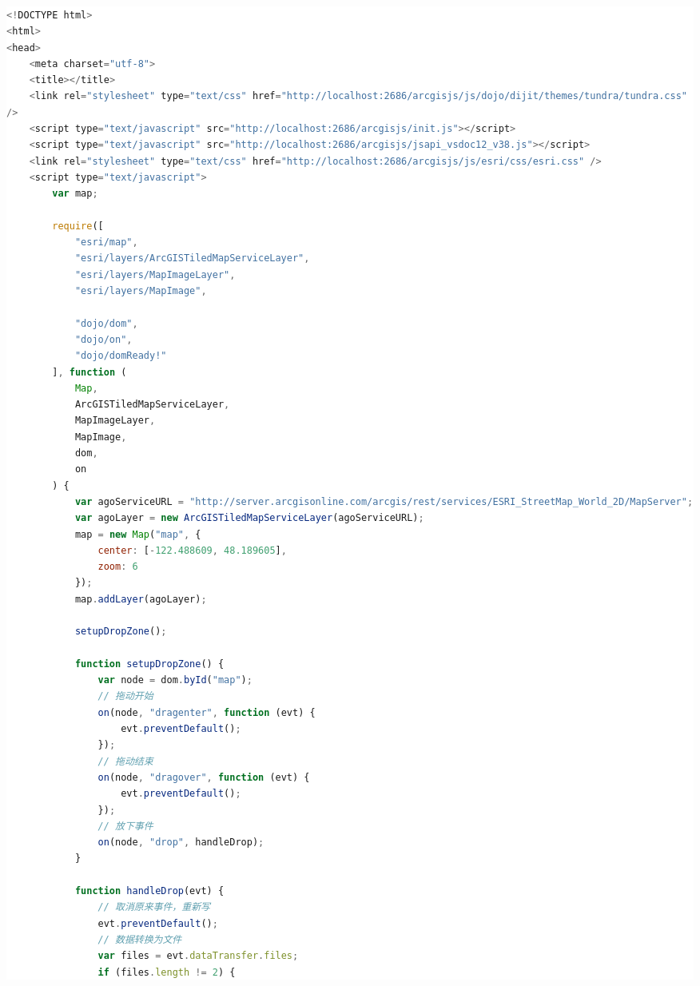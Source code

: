 ```js
<!DOCTYPE html>
<html>
<head>
    <meta charset="utf-8">
    <title></title>
 	<link rel="stylesheet" type="text/css" href="http://localhost:2686/arcgisjs/js/dojo/dijit/themes/tundra/tundra.css" />
    <script type="text/javascript" src="http://localhost:2686/arcgisjs/init.js"></script>
    <script type="text/javascript" src="http://localhost:2686/arcgisjs/jsapi_vsdoc12_v38.js"></script>
    <link rel="stylesheet" type="text/css" href="http://localhost:2686/arcgisjs/js/esri/css/esri.css" />
    <script type="text/javascript">
        var map;

        require([
	        "esri/map",
	        "esri/layers/ArcGISTiledMapServiceLayer",
	        "esri/layers/MapImageLayer",
	        "esri/layers/MapImage",
	
	        "dojo/dom",
	        "dojo/on",
	        "dojo/domReady!"
        ], function (
	        Map, 
	        ArcGISTiledMapServiceLayer, 
	        MapImageLayer, 
	        MapImage, 
	        dom, 
	        on
        ) {
            var agoServiceURL = "http://server.arcgisonline.com/arcgis/rest/services/ESRI_StreetMap_World_2D/MapServer";
            var agoLayer = new ArcGISTiledMapServiceLayer(agoServiceURL);
            map = new Map("map", {
                center: [-122.488609, 48.189605],
                zoom: 6
            });
            map.addLayer(agoLayer);

            setupDropZone();

            function setupDropZone() {
                var node = dom.byId("map");
                // 拖动开始
                on(node, "dragenter", function (evt) {
                    evt.preventDefault();
                });
				// 拖动结束
                on(node, "dragover", function (evt) {
                    evt.preventDefault();
                });
				// 放下事件
                on(node, "drop", handleDrop);
            }

            function handleDrop(evt) {
            	// 取消原来事件，重新写
                evt.preventDefault();
                // 数据转换为文件
                var files = evt.dataTransfer.files;
                if (files.length != 2) {
```